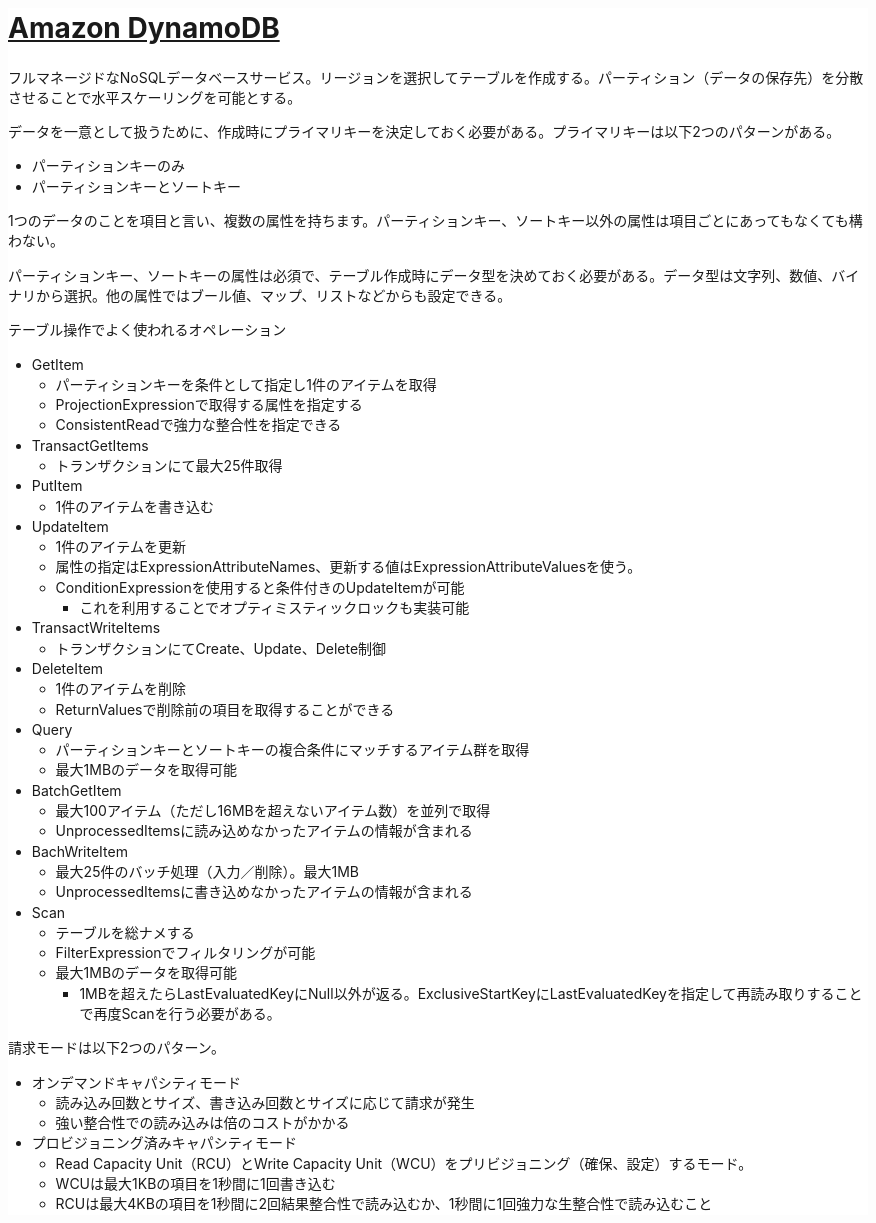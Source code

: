 # [Amazon DynamoDB](https://www.slideshare.net/AmazonWebServicesJapan/20170809-black-belt-dynamodb)

フルマネージドなNoSQLデータベースサービス。リージョンを選択してテーブルを作成する。パーティション（データの保存先）を分散させることで水平スケーリングを可能とする。

データを一意として扱うために、作成時にプライマリキーを決定しておく必要がある。プライマリキーは以下2つのパターンがある。

- パーティションキーのみ
- パーティションキーとソートキー

1つのデータのことを項目と言い、複数の属性を持ちます。パーティションキー、ソートキー以外の属性は項目ごとにあってもなくても構わない。

パーティションキー、ソートキーの属性は必須で、テーブル作成時にデータ型を決めておく必要がある。データ型は文字列、数値、バイナリから選択。他の属性ではブール値、マップ、リストなどからも設定できる。

テーブル操作でよく使われるオペレーション

- GetItem
    - パーティションキーを条件として指定し1件のアイテムを取得
    - ProjectionExpressionで取得する属性を指定する
    - ConsistentReadで強力な整合性を指定できる
- TransactGetItems
    - トランザクションにて最大25件取得
- PutItem
    - 1件のアイテムを書き込む
- UpdateItem
    - 1件のアイテムを更新
    - 属性の指定はExpressionAttributeNames、更新する値はExpressionAttributeValuesを使う。
    - ConditionExpressionを使用すると条件付きのUpdateItemが可能
        - これを利用することでオプティミスティックロックも実装可能
- TransactWriteItems
    - トランザクションにてCreate、Update、Delete制御
- DeleteItem
    - 1件のアイテムを削除
    - ReturnValuesで削除前の項目を取得することができる
- Query
    - パーティションキーとソートキーの複合条件にマッチするアイテム群を取得
    - 最大1MBのデータを取得可能
- BatchGetItem
    - 最大100アイテム（ただし16MBを超えないアイテム数）を並列で取得
    - UnprocessedItemsに読み込めなかったアイテムの情報が含まれる
- BachWriteItem
    - 最大25件のバッチ処理（入力／削除）。最大1MB
    - UnprocessedItemsに書き込めなかったアイテムの情報が含まれる
- Scan
    - テーブルを総ナメする
    - FilterExpressionでフィルタリングが可能
    - 最大1MBのデータを取得可能
        - 1MBを超えたらLastEvaluatedKeyにNull以外が返る。ExclusiveStartKeyにLastEvaluatedKeyを指定して再読み取りすることで再度Scanを行う必要がある。

請求モードは以下2つのパターン。

- オンデマンドキャパシティモード
    - 読み込み回数とサイズ、書き込み回数とサイズに応じて請求が発生
    - 強い整合性での読み込みは倍のコストがかかる
- プロビジョニング済みキャパシティモード
    - Read Capacity Unit（RCU）とWrite Capacity Unit（WCU）をプリビジョニング（確保、設定）するモード。
    - WCUは最大1KBの項目を1秒間に1回書き込む
    - RCUは最大4KBの項目を1秒間に2回結果整合性で読み込むか、1秒間に1回強力な生整合性で読み込むこと

